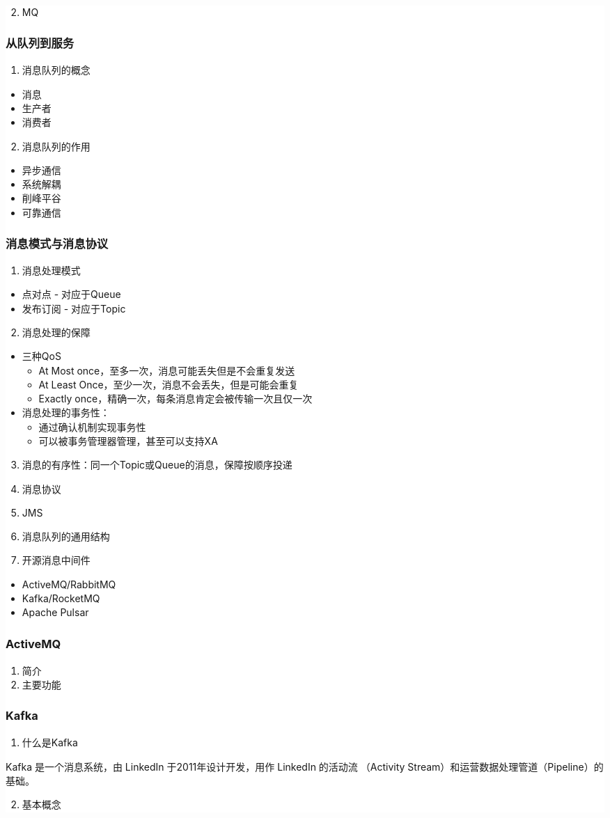 2. MQ

### 从队列到服务

1. 消息队列的概念

- 消息
- 生产者
- 消费者

2. 消息队列的作用

- 异步通信
- 系统解耦
- 削峰平谷
- 可靠通信

### 消息模式与消息协议

1. 消息处理模式

- 点对点 - 对应于Queue
- 发布订阅 - 对应于Topic

2. 消息处理的保障

- 三种QoS
  - At Most once，至多一次，消息可能丢失但是不会重复发送
  - At Least Once，至少一次，消息不会丢失，但是可能会重复
  - Exactly once，精确一次，每条消息肯定会被传输一次且仅一次
- 消息处理的事务性：
  - 通过确认机制实现事务性
  - 可以被事务管理器管理，甚至可以支持XA

3. 消息的有序性：同一个Topic或Queue的消息，保障按顺序投递
4. 消息协议
5. JMS

6. 消息队列的通用结构
7. 开源消息中间件

- ActiveMQ/RabbitMQ
- Kafka/RocketMQ
- Apache Pulsar

### ActiveMQ

1. 简介
2. 主要功能

### Kafka

1. 什么是Kafka

Kafka 是一个消息系统，由 LinkedIn 于2011年设计开发，用作 LinkedIn 的活动流 （Activity Stream）和运营数据处理管道（Pipeline）的基础。

2. 基本概念
